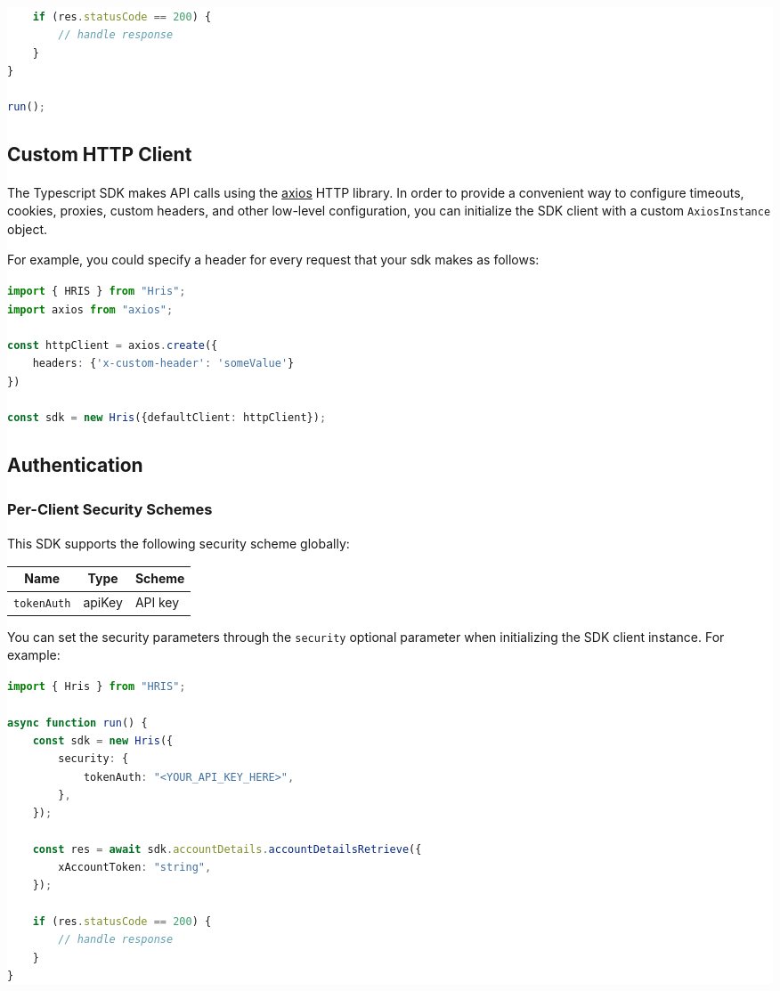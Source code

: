 ```typescript
    if (res.statusCode == 200) {
        // handle response
    }
}

run();

```





## Custom HTTP Client

The Typescript SDK makes API calls using the [axios](https://axios-http.com/docs/intro) HTTP library.  In order to provide a convenient way to configure timeouts, cookies, proxies, custom headers, and other low-level configuration, you can initialize the SDK client with a custom `AxiosInstance` object.

For example, you could specify a header for every request that your sdk makes as follows:

```typescript
import { HRIS } from "Hris";
import axios from "axios";

const httpClient = axios.create({
    headers: {'x-custom-header': 'someValue'}
})

const sdk = new Hris({defaultClient: httpClient});
```





## Authentication

### Per-Client Security Schemes

This SDK supports the following security scheme globally:

| Name        | Type        | Scheme      |
| ----------- | ----------- | ----------- |
| `tokenAuth` | apiKey      | API key     |

You can set the security parameters through the `security` optional parameter when initializing the SDK client instance. For example:
```typescript
import { Hris } from "HRIS";

async function run() {
    const sdk = new Hris({
        security: {
            tokenAuth: "<YOUR_API_KEY_HERE>",
        },
    });

    const res = await sdk.accountDetails.accountDetailsRetrieve({
        xAccountToken: "string",
    });

    if (res.statusCode == 200) {
        // handle response
    }
}

```